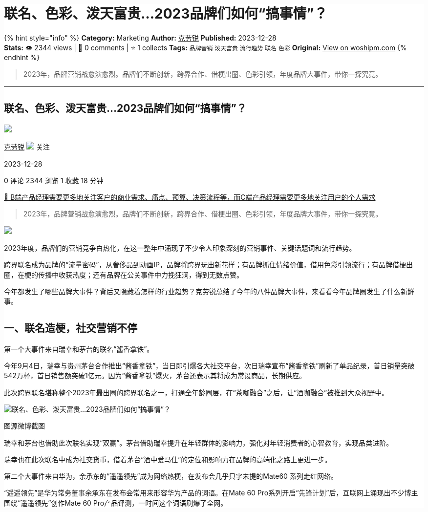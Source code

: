 # 联名、色彩、泼天富贵…2023品牌们如何“搞事情”？
{% hint style="info" %}
**Category:** Marketing
**Author:** [克劳锐](https://www.woshipm.com/u/1439338)
**Published:** 2023-12-28  
**Stats:** 👁️ 2344 views | 💬 0 comments | ⭐ 1 collects
**Tags:** `品牌营销` `泼天富贵` `流行趋势` `联名` `色彩`
**Original:** [View on woshipm.com](https://www.woshipm.com/marketing/5967119.html)
{% endhint %}
> 2023年，品牌营销战愈演愈烈。品牌们不断创新，跨界合作、借梗出圈、色彩引领，年度品牌大事件，带你一探究竟。

---

## 联名、色彩、泼天富贵…2023品牌们如何“搞事情”？

[![](https://image.woshipm.com/wp-files/2022/06/NDd55yxXBEbyKfqbpICF.jpeg!/both/72x72)](https://www.woshipm.com/u/1439338)

[克劳锐](https://www.woshipm.com/u/1439338) ![](https://static.woshipm.com/tag/1122_1@2x.png) 关注

2023-12-28

0 评论 2344 浏览 1 收藏 18 分钟

[🔗 B端产品经理需要更多地关注客户的商业需求、痛点、预算、决策流程等，而C端产品经理需要更多地关注用户的个人需求](https://ke.qidianla.com/courses/bcpm)

> 2023年，品牌营销战愈演愈烈。品牌们不断创新，跨界合作、借梗出圈、色彩引领，年度品牌大事件，带你一探究竟。

![](https://image.woshipm.com/2023/04/14/5c2e1478-da8d-11ed-96fe-00163e0b5ff3.jpg)

2023年度，品牌们的营销竞争白热化，在这一整年中涌现了不少令人印象深刻的营销事件、关键话题词和流行趋势。

跨界联名成为品牌的“流量密码”，从奢侈品到动画IP，品牌将跨界玩出新花样；有品牌抓住情绪价值，借用色彩引领流行；有品牌借梗出圈，在梗的传播中收获热度；还有品牌在公关事件中力挽狂澜，得到无数点赞。

今年都发生了哪些品牌大事件？背后又隐藏着怎样的行业趋势？克劳锐总结了今年的八件品牌大事件，来看看今年品牌圈发生了什么新鲜事。

## 一、联名造梗，社交营销不停

第一个大事件来自瑞幸和茅台的联名“酱香拿铁”。

今年9月4日，瑞幸与贵州茅台合作推出“酱香拿铁”，当日即引爆各大社交平台，次日瑞幸宣布“酱香拿铁”刷新了单品纪录，首日销量突破542万杯，首日销售额突破1亿元。因为“酱香拿铁”爆火，茅台还表示其将成为常设商品，长期供应。

此次跨界联名堪称整个2023年最出圈的跨界联名之一，打通全年龄圈层，在“茶咖融合”之后，让“酒咖融合”被推到大众视野中。

![联名、色彩、泼天富贵...2023品牌们如何“搞事情”？](https://image.yunyingpai.com/wp/2023/12/kB3FCjoTya3Lz0mB93xc.png)

图源微博截图

瑞幸和茅台也借助此次联名实现“双赢”。茅台借助瑞幸提升在年轻群体的影响力，强化对年轻消费者的心智教育，实现品类进阶。

瑞幸也在此次联名中成为社交货币，借着茅台“酒中爱马仕”的定位和影响力在品牌的高端化之路上更进一步。

第二个大事件来自华为，余承东的“遥遥领先”成为网络热梗，在发布会几乎只字未提的Mate60 系列走红网络。

“遥遥领先”是华为常务董事余承东在发布会常用来形容华为产品的词语。在Mate 60 Pro系列开启“先锋计划”后，互联网上涌现出不少博主围绕“遥遥领先”创作Mate 60 Pro产品评测，一时间这个词语刷爆了全网。
